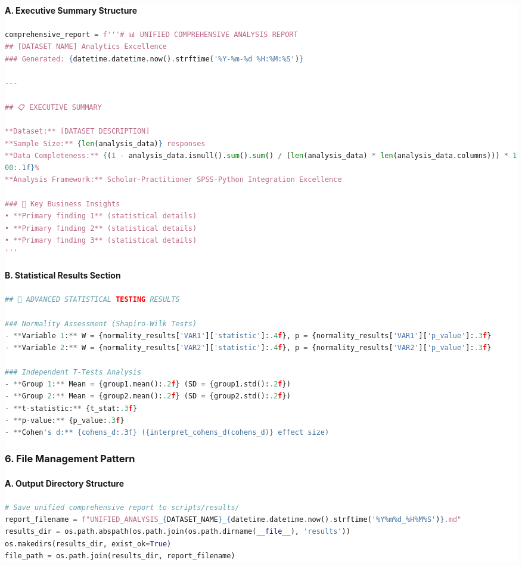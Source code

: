 #### A. Executive Summary Structure
```python
comprehensive_report = f'''# 📊 UNIFIED COMPREHENSIVE ANALYSIS REPORT
## [DATASET NAME] Analytics Excellence
### Generated: {datetime.datetime.now().strftime('%Y-%m-%d %H:%M:%S')}

---

## 📋 EXECUTIVE SUMMARY

**Dataset:** [DATASET DESCRIPTION]
**Sample Size:** {len(analysis_data)} responses
**Data Completeness:** {(1 - analysis_data.isnull().sum().sum() / (len(analysis_data) * len(analysis_data.columns))) * 100:.1f}%
**Analysis Framework:** Scholar-Practitioner SPSS-Python Integration Excellence

### 🎯 Key Business Insights
• **Primary finding 1** (statistical details)
• **Primary finding 2** (statistical details)
• **Primary finding 3** (statistical details)
'''
```

#### B. Statistical Results Section
```python
## 🧪 ADVANCED STATISTICAL TESTING RESULTS

### Normality Assessment (Shapiro-Wilk Tests)
- **Variable 1:** W = {normality_results['VAR1']['statistic']:.4f}, p = {normality_results['VAR1']['p_value']:.3f}
- **Variable 2:** W = {normality_results['VAR2']['statistic']:.4f}, p = {normality_results['VAR2']['p_value']:.3f}

### Independent T-Tests Analysis
- **Group 1:** Mean = {group1.mean():.2f} (SD = {group1.std():.2f})
- **Group 2:** Mean = {group2.mean():.2f} (SD = {group2.std():.2f})
- **t-statistic:** {t_stat:.3f}
- **p-value:** {p_value:.3f}
- **Cohen's d:** {cohens_d:.3f} ({interpret_cohens_d(cohens_d)} effect size)
```

### 6. File Management Pattern

#### A. Output Directory Structure
```python
# Save unified comprehensive report to scripts/results/
report_filename = f"UNIFIED_ANALYSIS_{DATASET_NAME}_{datetime.datetime.now().strftime('%Y%m%d_%H%M%S')}.md"
results_dir = os.path.abspath(os.path.join(os.path.dirname(__file__), 'results'))
os.makedirs(results_dir, exist_ok=True)
file_path = os.path.join(results_dir, report_filename)
```
